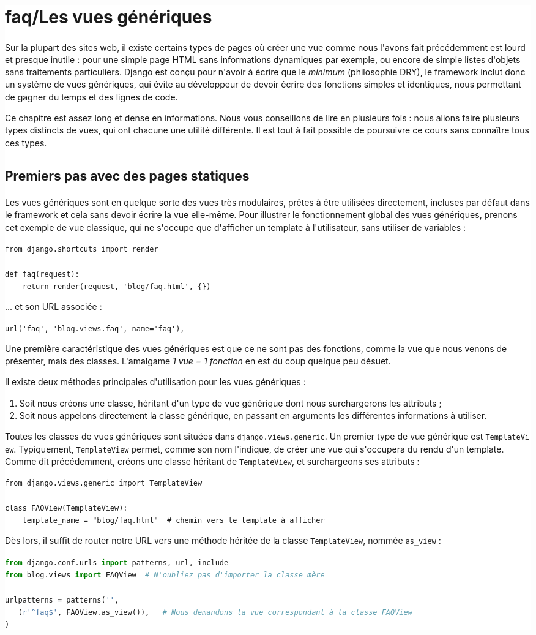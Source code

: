 faq/Les vues génériques
===================

Sur la plupart des sites web, il existe certains types de pages où créer une vue comme nous l'avons fait précédemment est lourd et presque inutile : pour une simple page HTML sans informations dynamiques par exemple, ou encore de simple listes d'objets sans traitements particuliers. Django est conçu pour n'avoir à écrire que le *minimum* (philosophie DRY), le framework inclut donc un système de vues génériques, qui évite au développeur de devoir écrire des fonctions simples et identiques, nous permettant de gagner du temps et des lignes de code.

Ce chapitre est assez long et dense en informations. Nous vous conseillons de lire en plusieurs fois : nous allons faire plusieurs types distincts de vues, qui ont chacune une utilité différente. Il est tout à fait possible de poursuivre ce cours sans connaître tous ces types.

Premiers pas avec des pages statiques 
-------------------------------------

Les vues génériques sont en quelque sorte des vues très modulaires, prêtes à être utilisées directement, incluses par défaut dans le framework et cela sans devoir écrire la vue elle-même. Pour illustrer le fonctionnement global des vues génériques, prenons cet exemple de vue classique, qui ne s'occupe que d'afficher un template à l'utilisateur, sans utiliser de variables : 


    from django.shortcuts import render
    
    def faq(request):
        return render(request, 'blog/faq.html', {})

... et son URL associée :

    url('faq', 'blog.views.faq', name='faq'),

Une première caractéristique des vues génériques est que ce ne sont pas des fonctions, comme la vue que nous venons de présenter, mais des classes. L'amalgame *1 vue = 1 fonction* en est du coup quelque peu désuet. 

Il existe deux méthodes principales d'utilisation pour les vues génériques :

1. Soit nous créons une classe, héritant d'un type de vue générique dont nous surchargerons les attributs ;
2. Soit nous appelons directement la classe générique, en passant en arguments les différentes informations à utiliser.

Toutes les classes de vues génériques sont situées dans `django.views.generic`. Un premier type de vue générique est `TemplateView`. Typiquement, `TemplateView` permet, comme son nom l'indique, de créer une vue qui s'occupera du rendu d'un template.  
Comme dit précédemment, créons une classe héritant de `TemplateView`, et surchargeons ses attributs :

    from django.views.generic import TemplateView
    
    class FAQView(TemplateView):
        template_name = "blog/faq.html"  # chemin vers le template à afficher

Dès lors, il suffit de router notre URL vers une méthode héritée de la classe `TemplateView`, nommée `as_view` :

```python
from django.conf.urls import patterns, url, include
from blog.views import FAQView  # N'oubliez pas d'importer la classe mère

urlpatterns = patterns('',
   (r'^faq$', FAQView.as_view()),   # Nous demandons la vue correspondant à la classe FAQView
)
```
